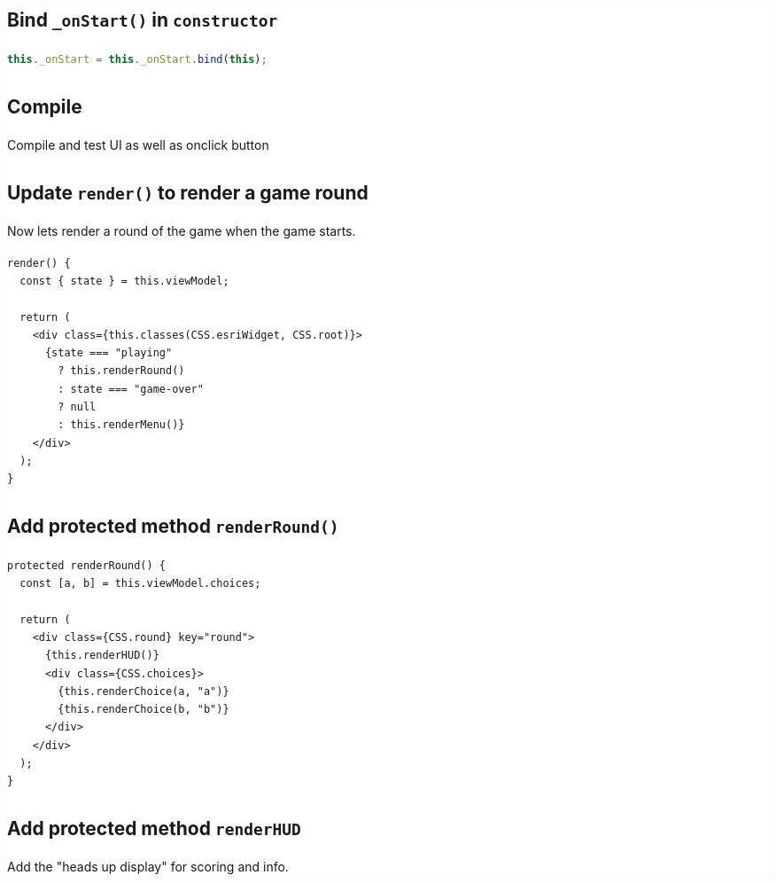 ## Bind `_onStart()` in `constructor`

```ts
this._onStart = this._onStart.bind(this);
```

## Compile

Compile and test UI as well as onclick button

## Update `render()` to render a game round

Now lets render a round of the game when the game starts.

```tsx
render() {
  const { state } = this.viewModel;

  return (
    <div class={this.classes(CSS.esriWidget, CSS.root)}>
      {state === "playing"
        ? this.renderRound()
        : state === "game-over"
        ? null
        : this.renderMenu()}
    </div>
  );
}
```

## Add protected method `renderRound()`

```tsx
protected renderRound() {
  const [a, b] = this.viewModel.choices;

  return (
    <div class={CSS.round} key="round">
      {this.renderHUD()}
      <div class={CSS.choices}>
        {this.renderChoice(a, "a")}
        {this.renderChoice(b, "b")}
      </div>
    </div>
  );
}
```

## Add protected method `renderHUD`

Add the "heads up display" for scoring and info.
